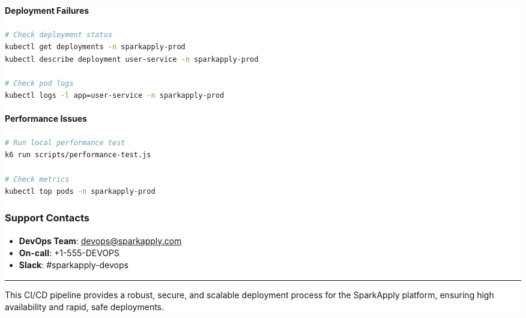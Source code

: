 #### Deployment Failures
```bash
# Check deployment status
kubectl get deployments -n sparkapply-prod
kubectl describe deployment user-service -n sparkapply-prod

# Check pod logs
kubectl logs -l app=user-service -n sparkapply-prod
```

#### Performance Issues
```bash
# Run local performance test
k6 run scripts/performance-test.js

# Check metrics
kubectl top pods -n sparkapply-prod
```

### Support Contacts
- **DevOps Team**: devops@sparkapply.com
- **On-call**: +1-555-DEVOPS
- **Slack**: #sparkapply-devops

---

This CI/CD pipeline provides a robust, secure, and scalable deployment process for the SparkApply platform, ensuring high availability and rapid, safe deployments.
